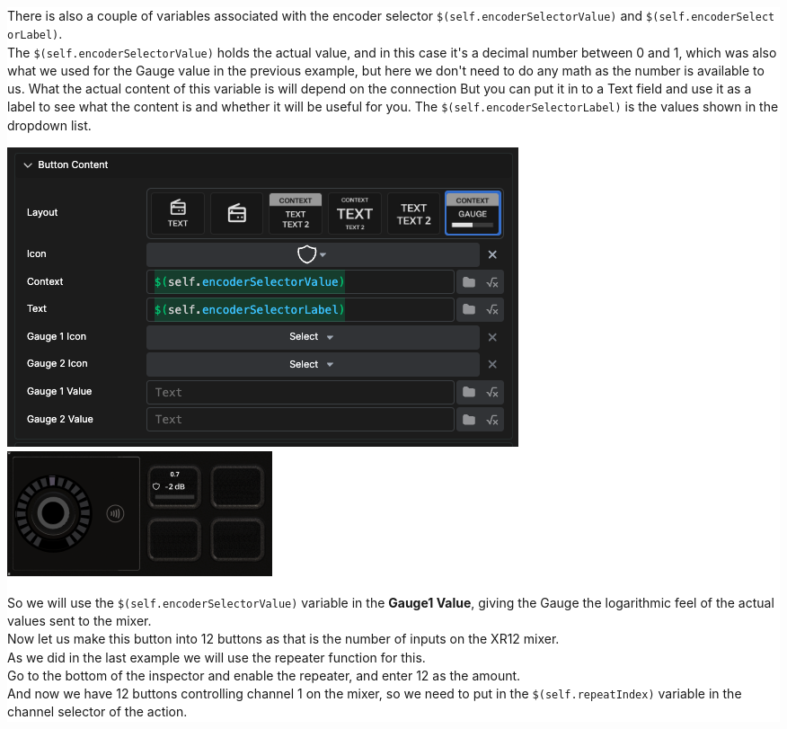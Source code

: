 There is also a couple of variables associated with the encoder selector `$(self.encoderSelectorValue)` and
`$(self.encoderSelectorLabel)`.  
The `$(self.encoderSelectorValue)` holds the actual value, and in this case it's a decimal number between 0 and 1, which was also what we used for the Gauge value in the previous example, but here we don't need to do any math as the number is available to us. What the actual content of this variable is will depend on the connection But you can put it in to a Text field and use it as a label to see what the content is and whether it will be useful for you. 
The `$(self.encoderSelectorLabel)` is the values shown in the dropdown list.

![Encoder Selector](images/button/encoder_selector5.png)
![Encoder Selector](images/button/encoder_selector6.png)

So we will use the `$(self.encoderSelectorValue)` variable in the **Gauge1 Value**, giving the Gauge the logarithmic feel of the actual values sent to the mixer.  
Now let us make this button into 12 buttons as that is the number of inputs on the XR12 mixer.  
As we did in the last example we will use the repeater function for this.  
Go to the bottom of the inspector and enable the repeater, and enter 12 as the amount.   
And now we have 12 buttons controlling channel 1 on the mixer, so we need to put in the `$(self.repeatIndex)` variable in the channel selector of the action.
